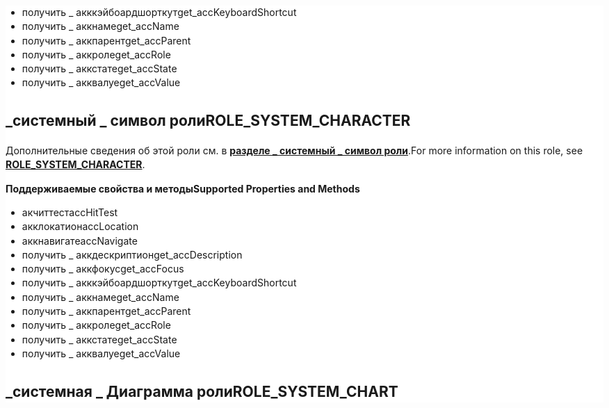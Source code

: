 -   <span data-ttu-id="ea606-233">получить \_ акккэйбоардшорткут</span><span class="sxs-lookup"><span data-stu-id="ea606-233">get\_accKeyboardShortcut</span></span>
-   <span data-ttu-id="ea606-234">получить \_ аккнаме</span><span class="sxs-lookup"><span data-stu-id="ea606-234">get\_accName</span></span>
-   <span data-ttu-id="ea606-235">получить \_ аккпарент</span><span class="sxs-lookup"><span data-stu-id="ea606-235">get\_accParent</span></span>
-   <span data-ttu-id="ea606-236">получить \_ аккроле</span><span class="sxs-lookup"><span data-stu-id="ea606-236">get\_accRole</span></span>
-   <span data-ttu-id="ea606-237">получить \_ аккстате</span><span class="sxs-lookup"><span data-stu-id="ea606-237">get\_accState</span></span>
-   <span data-ttu-id="ea606-238">получить \_ акквалуе</span><span class="sxs-lookup"><span data-stu-id="ea606-238">get\_accValue</span></span>

## <a name="role_system_character"></a><span data-ttu-id="ea606-239">\_системный \_ символ роли</span><span class="sxs-lookup"><span data-stu-id="ea606-239">ROLE\_SYSTEM\_CHARACTER</span></span>

<span data-ttu-id="ea606-240">Дополнительные сведения об этой роли см. в [**разделе \_ системный \_ символ роли**](object-roles.md).</span><span class="sxs-lookup"><span data-stu-id="ea606-240">For more information on this role, see [**ROLE\_SYSTEM\_CHARACTER**](object-roles.md).</span></span>

<span data-ttu-id="ea606-241">**Поддерживаемые свойства и методы**</span><span class="sxs-lookup"><span data-stu-id="ea606-241">**Supported Properties and Methods**</span></span>

-   <span data-ttu-id="ea606-242">акчиттест</span><span class="sxs-lookup"><span data-stu-id="ea606-242">accHitTest</span></span>
-   <span data-ttu-id="ea606-243">акклокатион</span><span class="sxs-lookup"><span data-stu-id="ea606-243">accLocation</span></span>
-   <span data-ttu-id="ea606-244">аккнавигате</span><span class="sxs-lookup"><span data-stu-id="ea606-244">accNavigate</span></span>
-   <span data-ttu-id="ea606-245">получить \_ аккдескриптион</span><span class="sxs-lookup"><span data-stu-id="ea606-245">get\_accDescription</span></span>
-   <span data-ttu-id="ea606-246">получить \_ аккфокус</span><span class="sxs-lookup"><span data-stu-id="ea606-246">get\_accFocus</span></span>
-   <span data-ttu-id="ea606-247">получить \_ акккэйбоардшорткут</span><span class="sxs-lookup"><span data-stu-id="ea606-247">get\_accKeyboardShortcut</span></span>
-   <span data-ttu-id="ea606-248">получить \_ аккнаме</span><span class="sxs-lookup"><span data-stu-id="ea606-248">get\_accName</span></span>
-   <span data-ttu-id="ea606-249">получить \_ аккпарент</span><span class="sxs-lookup"><span data-stu-id="ea606-249">get\_accParent</span></span>
-   <span data-ttu-id="ea606-250">получить \_ аккроле</span><span class="sxs-lookup"><span data-stu-id="ea606-250">get\_accRole</span></span>
-   <span data-ttu-id="ea606-251">получить \_ аккстате</span><span class="sxs-lookup"><span data-stu-id="ea606-251">get\_accState</span></span>
-   <span data-ttu-id="ea606-252">получить \_ акквалуе</span><span class="sxs-lookup"><span data-stu-id="ea606-252">get\_accValue</span></span>

## <a name="role_system_chart"></a><span data-ttu-id="ea606-253">\_системная \_ Диаграмма роли</span><span class="sxs-lookup"><span data-stu-id="ea606-253">ROLE\_SYSTEM\_CHART</span></span>

